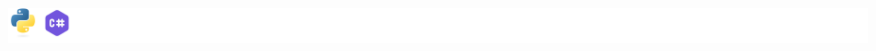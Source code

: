   <img title="Python" width="30px" src="./assets/icons/python.svg">
  <img title="C#" width="30px" src="./assets/icons/cSharp.svg">
